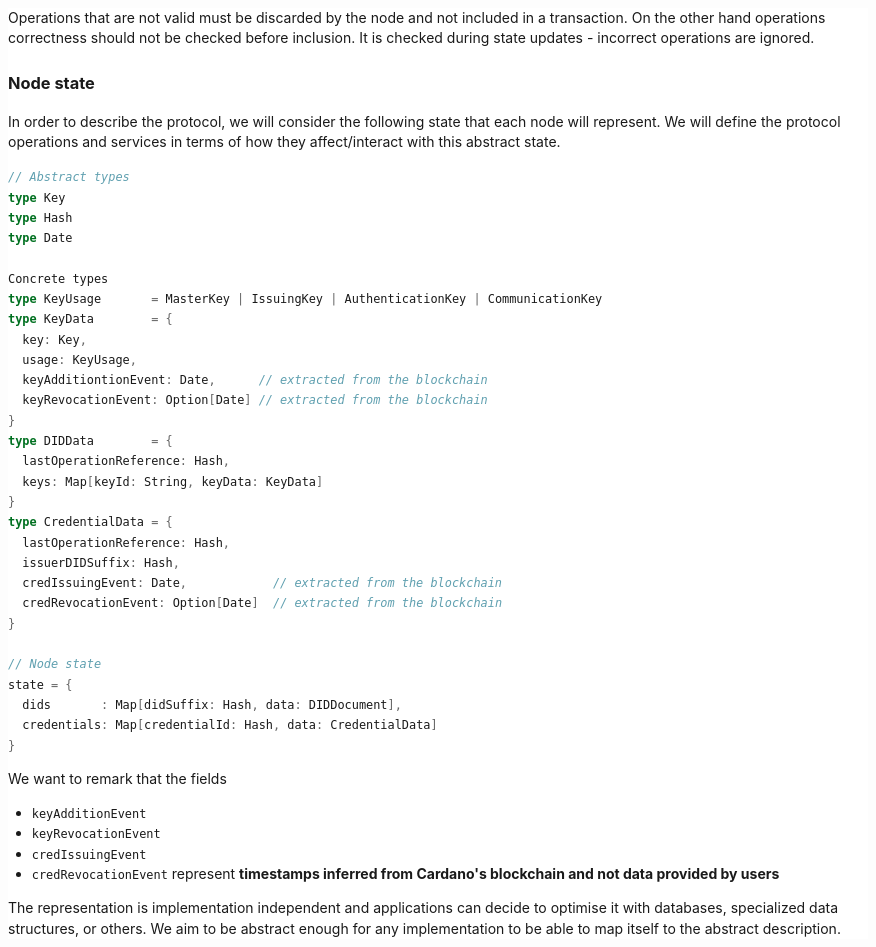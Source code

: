 Operations that are not valid must be discarded by the node and not included in a transaction. On the other hand 
operations correctness should not be checked before inclusion. It is checked during state updates - incorrect operations 
are ignored.
    
### Node state
  
In order to describe the protocol, we will consider the following state that each node will represent. We will define 
the protocol operations and services in terms of how they affect/interact with this abstract state. 

```scala
// Abstract types
type Key  
type Hash
type Date

Concrete types
type KeyUsage       = MasterKey | IssuingKey | AuthenticationKey | CommunicationKey
type KeyData        = {
  key: Key, 
  usage: KeyUsage, 
  keyAdditiontionEvent: Date,      // extracted from the blockchain
  keyRevocationEvent: Option[Date] // extracted from the blockchain
}
type DIDData        = {
  lastOperationReference: Hash, 
  keys: Map[keyId: String, keyData: KeyData]
}
type CredentialData = {
  lastOperationReference: Hash, 
  issuerDIDSuffix: Hash, 
  credIssuingEvent: Date,            // extracted from the blockchain
  credRevocationEvent: Option[Date]  // extracted from the blockchain
}

// Node state
state = {
  dids       : Map[didSuffix: Hash, data: DIDDocument],
  credentials: Map[credentialId: Hash, data: CredentialData]
}
```

We want to remark that the fields
- `keyAdditionEvent`
- `keyRevocationEvent`
- `credIssuingEvent`
- `credRevocationEvent`
represent **timestamps inferred from Cardano's blockchain and not data provided by users**

The representation is implementation independent and applications can decide to optimise it with databases, 
specialized data structures, or others. We aim to be abstract enough for any implementation to be able to map itself 
to the abstract description.
